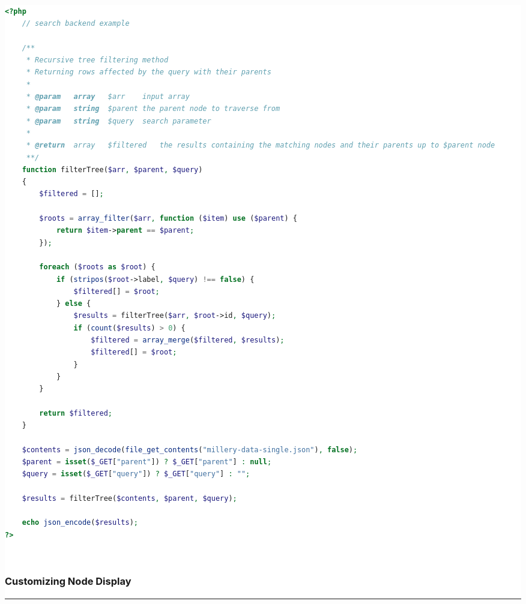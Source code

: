 ```php
<?php
	// search backend example

	/**
	 * Recursive tree filtering method
	 * Returning rows affected by the query with their parents
	 *
	 * @param 	array 	$arr	input array
	 * @param	string	$parent	the parent node to traverse from
	 * @param	string	$query	search parameter
	 *
	 * @return 	array	$filtered	the results containing the matching nodes and their parents up to $parent node
	 **/
	function filterTree($arr, $parent, $query)
	{
		$filtered = [];

		$roots = array_filter($arr, function ($item) use ($parent) {
			return $item->parent == $parent;
		});

		foreach ($roots as $root) {
			if (stripos($root->label, $query) !== false) {
				$filtered[] = $root;
			} else {
				$results = filterTree($arr, $root->id, $query);
				if (count($results) > 0) {
					$filtered = array_merge($filtered, $results);
					$filtered[] = $root;
				}
			}
		}

		return $filtered;
	}

	$contents = json_decode(file_get_contents("millery-data-single.json"), false);
	$parent = isset($_GET["parent"]) ? $_GET["parent"] : null;
	$query = isset($_GET["query"]) ? $_GET["query"] : "";

	$results = filterTree($contents, $parent, $query);

	echo json_encode($results);
?>
```
<br>

### Customizing Node Display
---
<div class="well well-sm examples-well">
	<div id="millery-9" class="millery millery-theme-1"></div>
</div>
